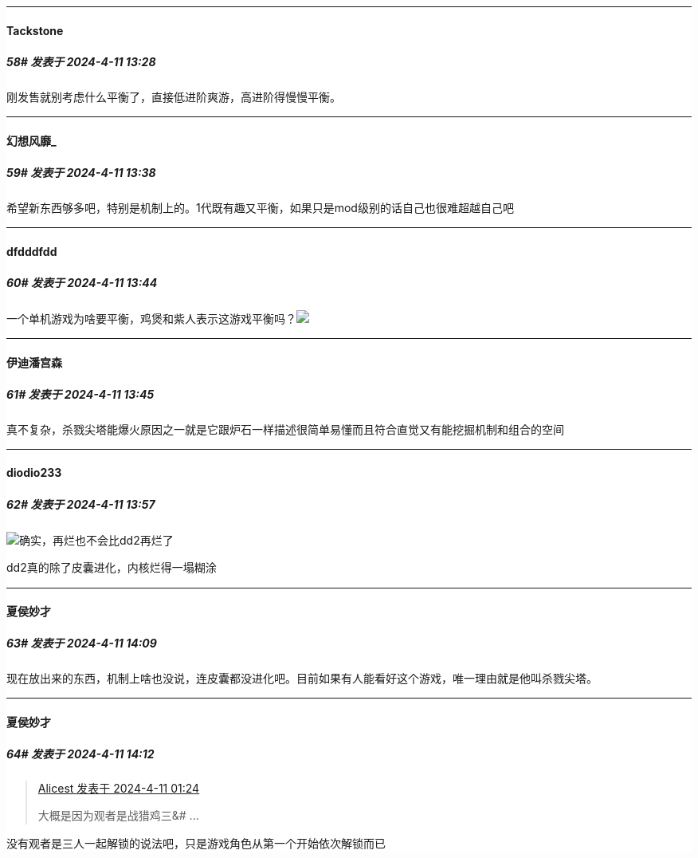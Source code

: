 *****

####  Tackstone  
##### 58#       发表于 2024-4-11 13:28

刚发售就别考虑什么平衡了，直接低进阶爽游，高进阶得慢慢平衡。

*****

####  幻想风靡_  
##### 59#       发表于 2024-4-11 13:38

希望新东西够多吧，特别是机制上的。1代既有趣又平衡，如果只是mod级别的话自己也很难超越自己吧

*****

####  dfdddfdd  
##### 60#       发表于 2024-4-11 13:44

一个单机游戏为啥要平衡，鸡煲和紫人表示这游戏平衡吗？<img src="https://static.saraba1st.com/image/smiley/face2017/033.png" referrerpolicy="no-referrer">

*****

####  伊迪潘宫森  
##### 61#       发表于 2024-4-11 13:45

真不复杂，杀戮尖塔能爆火原因之一就是它跟炉石一样描述很简单易懂而且符合直觉又有能挖掘机制和组合的空间

*****

####  diodio233  
##### 62#       发表于 2024-4-11 13:57

<img src="https://static.saraba1st.com/image/smiley/face2017/067.png" referrerpolicy="no-referrer">确实，再烂也不会比dd2再烂了

 dd2真的除了皮囊进化，内核烂得一塌糊涂

*****

####  夏侯妙才  
##### 63#       发表于 2024-4-11 14:09

现在放出来的东西，机制上啥也没说，连皮囊都没进化吧。目前如果有人能看好这个游戏，唯一理由就是他叫杀戮尖塔。

*****

####  夏侯妙才  
##### 64#       发表于 2024-4-11 14:12

<blockquote><a href="httphttps://bbs.saraba1st.com/2b/forum.php?mod=redirect&amp;goto=findpost&amp;pid=64553893&amp;ptid=2179402" target="_blank">Alicest 发表于 2024-4-11 01:24</a>

大概是因为观者是战猎鸡三&amp;# ...</blockquote>
没有观者是三人一起解锁的说法吧，只是游戏角色从第一个开始依次解锁而已
